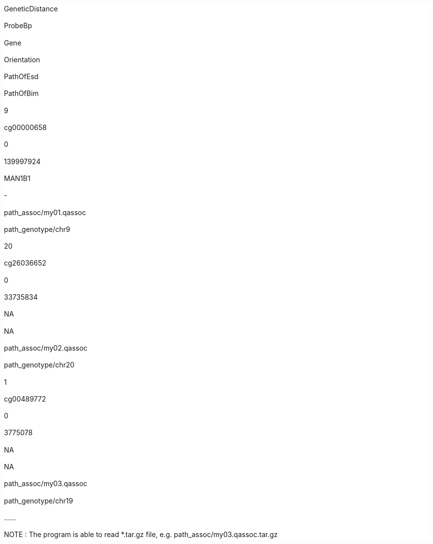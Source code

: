 GeneticDistance

ProbeBp

Gene

Orientation

PathOfEsd

PathOfBim

9

cg00000658

0

139997924

MAN1B1

\-

path\_assoc/my01.qassoc

path\_genotype/chr9

20

cg26036652

0

33735834 

NA

NA

path\_assoc/my02.qassoc

path\_genotype/chr20

1

cg00489772

0

3775078

NA

NA

path\_assoc/my03.qassoc

path\_genotype/chr19

\...\...

NOTE : The program is able to read \*.tar.gz file, e.g.
path\_assoc/my03.qassoc.tar.gz
